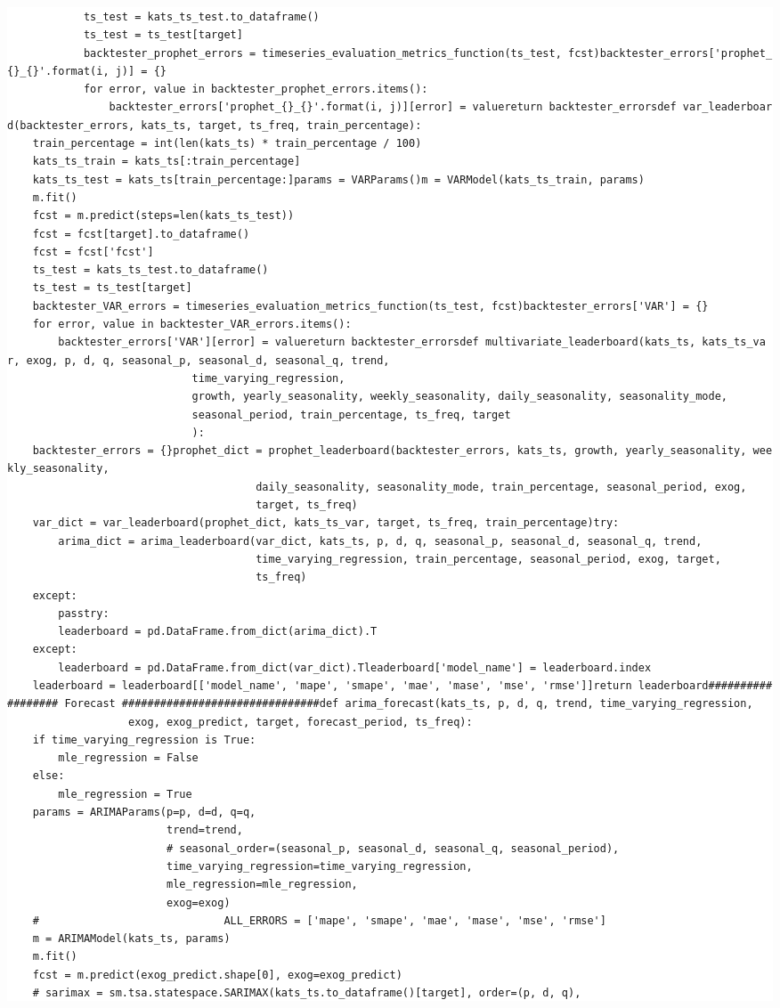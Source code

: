 ```
            ts_test = kats_ts_test.to_dataframe()
            ts_test = ts_test[target]
            backtester_prophet_errors = timeseries_evaluation_metrics_function(ts_test, fcst)backtester_errors['prophet_{}_{}'.format(i, j)] = {}
            for error, value in backtester_prophet_errors.items():
                backtester_errors['prophet_{}_{}'.format(i, j)][error] = valuereturn backtester_errorsdef var_leaderboard(backtester_errors, kats_ts, target, ts_freq, train_percentage):
    train_percentage = int(len(kats_ts) * train_percentage / 100)
    kats_ts_train = kats_ts[:train_percentage]
    kats_ts_test = kats_ts[train_percentage:]params = VARParams()m = VARModel(kats_ts_train, params)
    m.fit()
    fcst = m.predict(steps=len(kats_ts_test))
    fcst = fcst[target].to_dataframe()
    fcst = fcst['fcst']
    ts_test = kats_ts_test.to_dataframe()
    ts_test = ts_test[target]
    backtester_VAR_errors = timeseries_evaluation_metrics_function(ts_test, fcst)backtester_errors['VAR'] = {}
    for error, value in backtester_VAR_errors.items():
        backtester_errors['VAR'][error] = valuereturn backtester_errorsdef multivariate_leaderboard(kats_ts, kats_ts_var, exog, p, d, q, seasonal_p, seasonal_d, seasonal_q, trend,
                             time_varying_regression,
                             growth, yearly_seasonality, weekly_seasonality, daily_seasonality, seasonality_mode,
                             seasonal_period, train_percentage, ts_freq, target
                             ):
    backtester_errors = {}prophet_dict = prophet_leaderboard(backtester_errors, kats_ts, growth, yearly_seasonality, weekly_seasonality,
                                       daily_seasonality, seasonality_mode, train_percentage, seasonal_period, exog,
                                       target, ts_freq)
    var_dict = var_leaderboard(prophet_dict, kats_ts_var, target, ts_freq, train_percentage)try:
        arima_dict = arima_leaderboard(var_dict, kats_ts, p, d, q, seasonal_p, seasonal_d, seasonal_q, trend,
                                       time_varying_regression, train_percentage, seasonal_period, exog, target,
                                       ts_freq)
    except:
        passtry:
        leaderboard = pd.DataFrame.from_dict(arima_dict).T
    except:
        leaderboard = pd.DataFrame.from_dict(var_dict).Tleaderboard['model_name'] = leaderboard.index
    leaderboard = leaderboard[['model_name', 'mape', 'smape', 'mae', 'mase', 'mse', 'rmse']]return leaderboard################## Forecast ###############################def arima_forecast(kats_ts, p, d, q, trend, time_varying_regression,
                   exog, exog_predict, target, forecast_period, ts_freq):
    if time_varying_regression is True:
        mle_regression = False
    else:
        mle_regression = True
    params = ARIMAParams(p=p, d=d, q=q,
                         trend=trend,
                         # seasonal_order=(seasonal_p, seasonal_d, seasonal_q, seasonal_period),
                         time_varying_regression=time_varying_regression,
                         mle_regression=mle_regression,
                         exog=exog)
    #                             ALL_ERRORS = ['mape', 'smape', 'mae', 'mase', 'mse', 'rmse']
    m = ARIMAModel(kats_ts, params)
    m.fit()
    fcst = m.predict(exog_predict.shape[0], exog=exog_predict)
    # sarimax = sm.tsa.statespace.SARIMAX(kats_ts.to_dataframe()[target], order=(p, d, q),
```